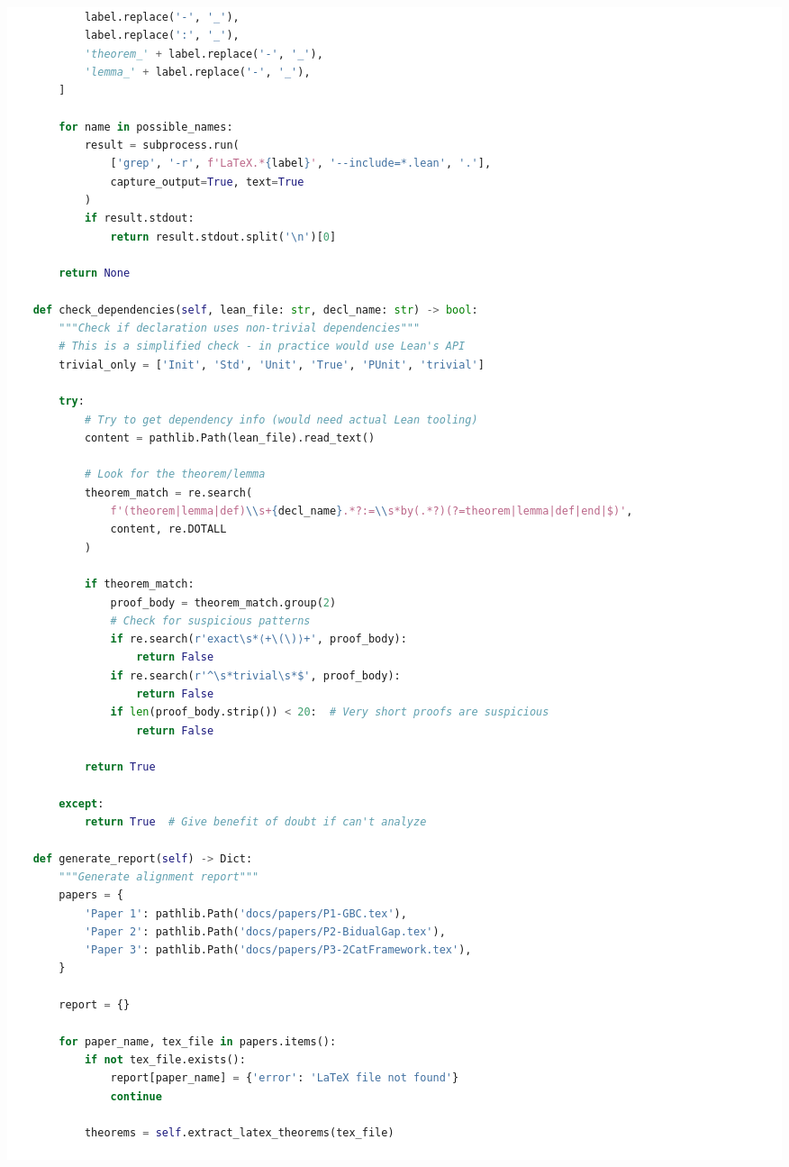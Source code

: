 ```python
            label.replace('-', '_'),
            label.replace(':', '_'),
            'theorem_' + label.replace('-', '_'),
            'lemma_' + label.replace('-', '_'),
        ]
        
        for name in possible_names:
            result = subprocess.run(
                ['grep', '-r', f'LaTeX.*{label}', '--include=*.lean', '.'],
                capture_output=True, text=True
            )
            if result.stdout:
                return result.stdout.split('\n')[0]
        
        return None
    
    def check_dependencies(self, lean_file: str, decl_name: str) -> bool:
        """Check if declaration uses non-trivial dependencies"""
        # This is a simplified check - in practice would use Lean's API
        trivial_only = ['Init', 'Std', 'Unit', 'True', 'PUnit', 'trivial']
        
        try:
            # Try to get dependency info (would need actual Lean tooling)
            content = pathlib.Path(lean_file).read_text()
            
            # Look for the theorem/lemma
            theorem_match = re.search(
                f'(theorem|lemma|def)\\s+{decl_name}.*?:=\\s*by(.*?)(?=theorem|lemma|def|end|$)',
                content, re.DOTALL
            )
            
            if theorem_match:
                proof_body = theorem_match.group(2)
                # Check for suspicious patterns
                if re.search(r'exact\s*⟨+\(\)⟩+', proof_body):
                    return False
                if re.search(r'^\s*trivial\s*$', proof_body):
                    return False
                if len(proof_body.strip()) < 20:  # Very short proofs are suspicious
                    return False
            
            return True
            
        except:
            return True  # Give benefit of doubt if can't analyze
    
    def generate_report(self) -> Dict:
        """Generate alignment report"""
        papers = {
            'Paper 1': pathlib.Path('docs/papers/P1-GBC.tex'),
            'Paper 2': pathlib.Path('docs/papers/P2-BidualGap.tex'),
            'Paper 3': pathlib.Path('docs/papers/P3-2CatFramework.tex'),
        }
        
        report = {}
        
        for paper_name, tex_file in papers.items():
            if not tex_file.exists():
                report[paper_name] = {'error': 'LaTeX file not found'}
                continue
                
            theorems = self.extract_latex_theorems(tex_file)
            
```